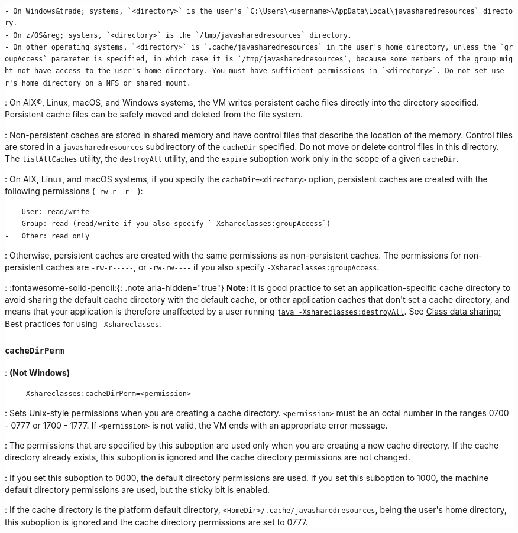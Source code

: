     - On Windows&trade; systems, `<directory>` is the user's `C:\Users\<username>\AppData\Local\javasharedresources` directory.
    - On z/OS&reg; systems, `<directory>` is the `/tmp/javasharedresources` directory.
    - On other operating systems, `<directory>` is `.cache/javasharedresources` in the user's home directory, unless the `groupAccess` parameter is specified, in which case it is `/tmp/javasharedresources`, because some members of the group might not have access to the user's home directory. You must have sufficient permissions in `<directory>`. Do not set user's home directory on a NFS or shared mount.

: On AIX&reg;, Linux, macOS, and Windows systems, the VM writes persistent cache files directly into the directory specified. Persistent cache files can be safely moved and deleted from the file system.

: Non-persistent caches are stored in shared memory and have control files that describe the location of the memory. Control files are stored in a `javasharedresources` subdirectory of the `cacheDir` specified. Do not move or delete control files in this directory. The `listAllCaches` utility, the `destroyAll` utility, and the `expire` suboption work only in the scope of a given `cacheDir`.

: On AIX, Linux, and macOS systems, if you specify the `cacheDir=<directory>` option, persistent caches are created with the following permissions (`-rw-r--r--`):

    -   User: read/write
    -   Group: read (read/write if you also specify `-Xshareclasses:groupAccess`)
    -   Other: read only


: Otherwise, persistent caches are created with the same permissions as non-persistent caches. The permissions for non-persistent caches are `-rw-r-----`, or `-rw-rw----` if you also specify `-Xshareclasses:groupAccess`.

: :fontawesome-solid-pencil:{: .note aria-hidden="true"} **Note:** It is good practice to set an application-specific cache directory to avoid sharing the default cache directory with the default cache, or other application caches that don't set a cache directory, and means that your application is therefore unaffected by a user running [`java -Xshareclasses:destroyAll`](xshareclasses.md#destroyall-cache-utility). See [Class data sharing: Best practices for using `-Xshareclasses`](shrc.md#best-practices-for-using-xshareclasses).

### `cacheDirPerm`

: **(Not Windows)**

        -Xshareclasses:cacheDirPerm=<permission>

: Sets Unix-style permissions when you are creating a cache directory. `<permission>` must be an octal number in the ranges 0700 - 0777 or 1700 - 1777. If `<permission>` is not valid, the VM ends with an appropriate error message.

: The permissions that are specified by this suboption are used only when you are creating a new cache directory. If the cache directory already exists, this suboption is ignored and the cache directory permissions are not changed.

: If you set this suboption to 0000, the default directory permissions are used. If you set this suboption to 1000, the machine default directory permissions are used, but the sticky bit is enabled.

: If the cache directory is the platform default directory, `<HomeDir>/.cache/javasharedresources`, <HomeDir> being the user's home directory, this suboption is ignored and the cache directory permissions are set to 0777.
